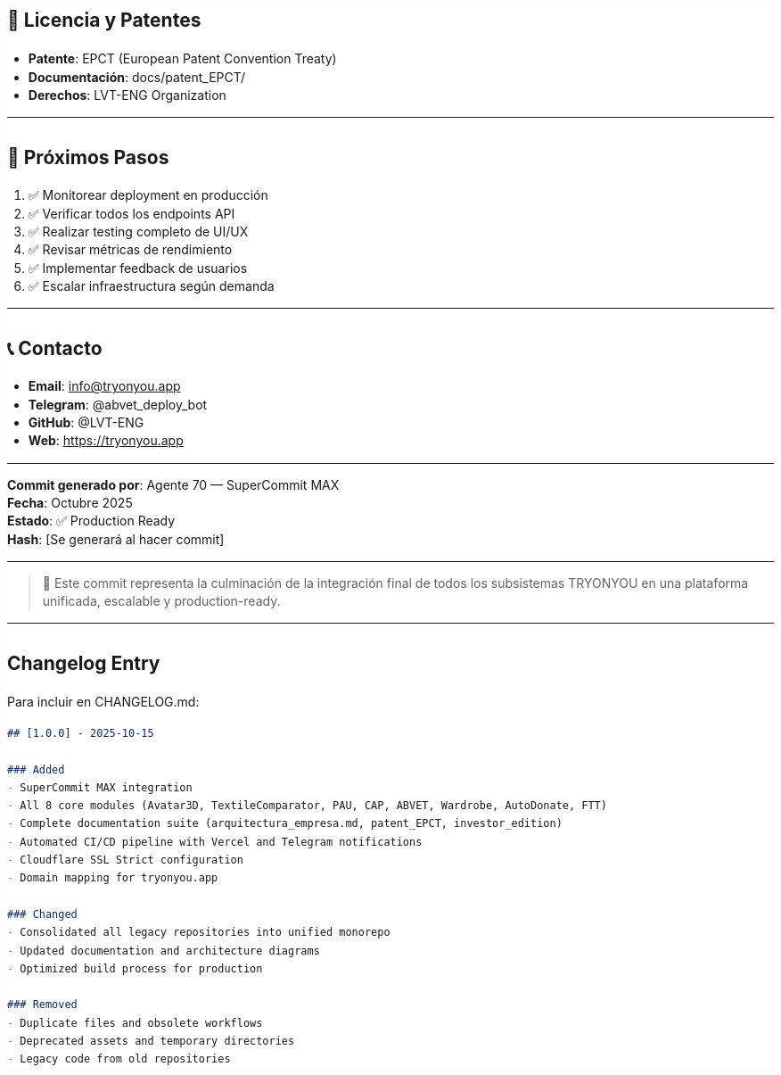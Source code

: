 ## 📄 Licencia y Patentes

- **Patente**: EPCT (European Patent Convention Treaty)
- **Documentación**: docs/patent_EPCT/
- **Derechos**: LVT-ENG Organization

---

## 🎯 Próximos Pasos

1. ✅ Monitorear deployment en producción
2. ✅ Verificar todos los endpoints API
3. ✅ Realizar testing completo de UI/UX
4. ✅ Revisar métricas de rendimiento
5. ✅ Implementar feedback de usuarios
6. ✅ Escalar infraestructura según demanda

---

## 📞 Contacto

- **Email**: info@tryonyou.app
- **Telegram**: @abvet_deploy_bot
- **GitHub**: @LVT-ENG
- **Web**: https://tryonyou.app

---

**Commit generado por**: Agente 70 — SuperCommit MAX  
**Fecha**: Octubre 2025  
**Estado**: ✅ Production Ready  
**Hash**: [Se generará al hacer commit]

---

> 🚀 Este commit representa la culminación de la integración final de todos los subsistemas TRYONYOU en una plataforma unificada, escalable y production-ready.

---

## Changelog Entry

Para incluir en CHANGELOG.md:

```markdown
## [1.0.0] - 2025-10-15

### Added
- SuperCommit MAX integration
- All 8 core modules (Avatar3D, TextileComparator, PAU, CAP, ABVET, Wardrobe, AutoDonate, FTT)
- Complete documentation suite (arquitectura_empresa.md, patent_EPCT, investor_edition)
- Automated CI/CD pipeline with Vercel and Telegram notifications
- Cloudflare SSL Strict configuration
- Domain mapping for tryonyou.app

### Changed
- Consolidated all legacy repositories into unified monorepo
- Updated documentation and architecture diagrams
- Optimized build process for production

### Removed
- Duplicate files and obsolete workflows
- Deprecated assets and temporary directories
- Legacy code from old repositories

```
